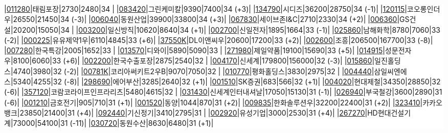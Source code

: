 |[011280](https://finance.daum.net/quotes/A011280)|태림포장|2730|2480|34 |
|[083420](https://finance.daum.net/quotes/A083420)|그린케미칼|9390|7400|34 (+3)|
|[134790](https://finance.daum.net/quotes/A134790)|시디즈|36200|28750|34 (-1)|
|[120115](https://finance.daum.net/quotes/A120115)|코오롱인더우|26550|21450|34 (-3)|
|[006040](https://finance.daum.net/quotes/A006040)|동원산업|39900|33800|34 (+3)|
|[067830](https://finance.daum.net/quotes/A067830)|세이브존I&C|2710|2330|34 (+2)|
|[006360](https://finance.daum.net/quotes/A006360)|GS건설|20200|15050|34 |
|[003200](https://finance.daum.net/quotes/A003200)|일신방직|10620|8640|34 (+1)|
|[002700](https://finance.daum.net/quotes/A002700)|신일전자|1895|1664|33 (-1)|
|[025860](https://finance.daum.net/quotes/A025860)|남해화학|8780|7060|33 (-2)|
|[000225](https://finance.daum.net/quotes/A000225)|유유제약1우|6110|4845|33 (+6)|
|[37550K](https://finance.daum.net/quotes/A37550K)|DL이앤씨우|20600|17200|33 (+2)|
|[002600](https://finance.daum.net/quotes/A002600)|조흥|206500|167700|33 (-8)|
|[007280](https://finance.daum.net/quotes/A007280)|한국특강|2005|1652|33 |
|[013570](https://finance.daum.net/quotes/A013570)|디와이|5890|5090|33 |
|[271980](https://finance.daum.net/quotes/A271980)|제일약품|19100|15690|33 (+5)|
|[014915](https://finance.daum.net/quotes/A014915)|성문전자우|8100|6060|33 (+6)|
|[002200](https://finance.daum.net/quotes/A002200)|한국수출포장|2875|2540|32 |
|[004170](https://finance.daum.net/quotes/A004170)|신세계|179800|156000|32 (-3)|
|[015860](https://finance.daum.net/quotes/A015860)|일진홀딩스|4740|3980|32 (-2)|
|[00781K](https://finance.daum.net/quotes/A00781K)|코리아써키트2우B|9070|7050|32 |
|[010770](https://finance.daum.net/quotes/A010770)|평화홀딩스|3830|2975|32 |
|[004440](https://finance.daum.net/quotes/A004440)|삼일씨엔에스|5340|4255|32 (-8)|
|[298690](https://finance.daum.net/quotes/A298690)|에어부산|3285|2640|32 (+1)|
|[001510](https://finance.daum.net/quotes/A001510)|SK증권|683|566|32 (+1)|
|[004020](https://finance.daum.net/quotes/A004020)|현대제철|34350|28850|32 (-6)|
|[357120](https://finance.daum.net/quotes/A357120)|코람코라이프인프라리츠|5480|4615|32 |
|[031430](https://finance.daum.net/quotes/A031430)|신세계인터내셔날|17050|15130|31 (-1)|
|[026940](https://finance.daum.net/quotes/A026940)|부국철강|3600|2890|31 (-6)|
|[001210](https://finance.daum.net/quotes/A001210)|금호전기|905|710|31 (+1)|
|[001520](https://finance.daum.net/quotes/A001520)|동양|1044|870|31 (+2)|
|[009835](https://finance.daum.net/quotes/A009835)|한화솔루션우|32200|22400|31 (+2)|
|[323410](https://finance.daum.net/quotes/A323410)|카카오뱅크|23850|21400|31 (+4)|
|[092440](https://finance.daum.net/quotes/A092440)|기신정기|3410|2795|31 |
|[002920](https://finance.daum.net/quotes/A002920)|유성기업|3000|2530|31 (+4)|
|[267270](https://finance.daum.net/quotes/A267270)|HD현대건설기계|73000|54100|31 (-11)|
|[030720](https://finance.daum.net/quotes/A030720)|동원수산|8630|6480|31 (+1)|